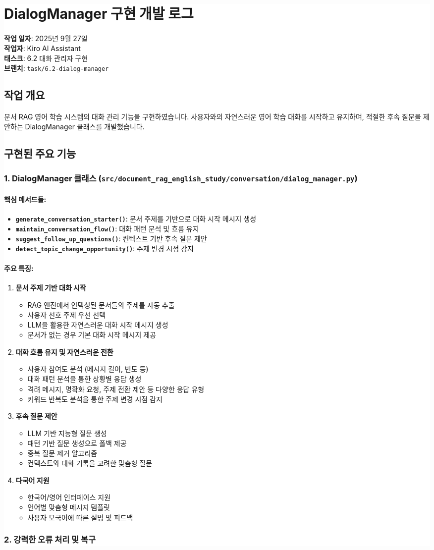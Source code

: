 # DialogManager 구현 개발 로그

**작업 일자**: 2025년 9월 27일  
**작업자**: Kiro AI Assistant  
**태스크**: 6.2 대화 관리자 구현  
**브랜치**: `task/6.2-dialog-manager`

## 작업 개요

문서 RAG 영어 학습 시스템의 대화 관리 기능을 구현하였습니다. 사용자와의 자연스러운 영어 학습 대화를 시작하고 유지하며, 적절한 후속 질문을 제안하는 DialogManager 클래스를 개발했습니다.

## 구현된 주요 기능

### 1. DialogManager 클래스 (`src/document_rag_english_study/conversation/dialog_manager.py`)

#### 핵심 메서드들:

- **`generate_conversation_starter()`**: 문서 주제를 기반으로 대화 시작 메시지 생성
- **`maintain_conversation_flow()`**: 대화 패턴 분석 및 흐름 유지
- **`suggest_follow_up_questions()`**: 컨텍스트 기반 후속 질문 제안
- **`detect_topic_change_opportunity()`**: 주제 변경 시점 감지

#### 주요 특징:

1. **문서 주제 기반 대화 시작**
   - RAG 엔진에서 인덱싱된 문서들의 주제를 자동 추출
   - 사용자 선호 주제 우선 선택
   - LLM을 활용한 자연스러운 대화 시작 메시지 생성
   - 문서가 없는 경우 기본 대화 시작 메시지 제공

2. **대화 흐름 유지 및 자연스러운 전환**
   - 사용자 참여도 분석 (메시지 길이, 빈도 등)
   - 대화 패턴 분석을 통한 상황별 응답 생성
   - 격려 메시지, 명확화 요청, 주제 전환 제안 등 다양한 응답 유형
   - 키워드 반복도 분석을 통한 주제 변경 시점 감지

3. **후속 질문 제안**
   - LLM 기반 지능형 질문 생성
   - 패턴 기반 질문 생성으로 폴백 제공
   - 중복 질문 제거 알고리즘
   - 컨텍스트와 대화 기록을 고려한 맞춤형 질문

4. **다국어 지원**
   - 한국어/영어 인터페이스 지원
   - 언어별 맞춤형 메시지 템플릿
   - 사용자 모국어에 따른 설명 및 피드백

### 2. 강력한 오류 처리 및 복구
